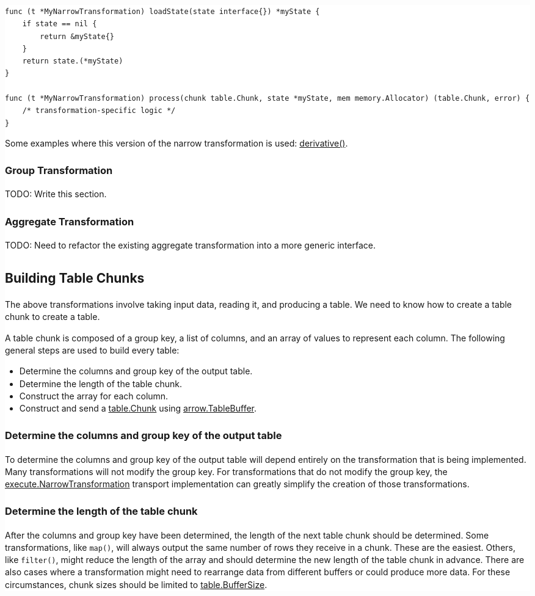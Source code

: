     func (t *MyNarrowTransformation) loadState(state interface{}) *myState {
        if state == nil {
            return &myState{}
        }
        return state.(*myState)
    }

    func (t *MyNarrowTransformation) process(chunk table.Chunk, state *myState, mem memory.Allocator) (table.Chunk, error) {
        /* transformation-specific logic */
    }

Some examples where this version of the narrow transformation is used: [derivative()](https://github.com/influxdata/flux/blob/master/stdlib/universe/derivative.go).

### Group Transformation

TODO: Write this section.

### Aggregate Transformation

TODO: Need to refactor the existing aggregate transformation into a more generic interface.

## Building Table Chunks

The above transformations involve taking input data, reading it, and producing a table.
We need to know how to create a table chunk to create a table.

A table chunk is composed of a group key, a list of columns, and an array of values to represent each column.
The following general steps are used to build every table:

* Determine the columns and group key of the output table.
* Determine the length of the table chunk.
* Construct the array for each column.
* Construct and send a [table.Chunk](https://pkg.go.dev/github.com/influxdata/flux/execute/table#Chunk) using [arrow.TableBuffer](https://pkg.go.dev/github.com/influxdata/flux/arrow#TableBuffer).

### Determine the columns and group key of the output table

To determine the columns and group key of the output table will depend entirely on the transformation that is being implemented.
Many transformations will not modify the group key.
For transformations that do not modify the group key, the [execute.NarrowTransformation](https://pkg.go.dev/github.com/influxdata/flux/execute#NarrowTransformation) transport implementation can greatly simplify the creation of those transformations.

### Determine the length of the table chunk

After the columns and group key have been determined, the length of the next table chunk should be determined.
Some transformations, like `map()`, will always output the same number of rows they receive in a chunk.
These are the easiest.
Others, like `filter()`, might reduce the length of the array and should determine the new length of the table chunk in advance.
There are also cases where a transformation might need to rearrange data from different buffers or could produce more data.
For these circumstances, chunk sizes should be limited to [table.BufferSize](https://pkg.go.dev/github.com/influxdata/flux/execute/table#pkg-constants).
